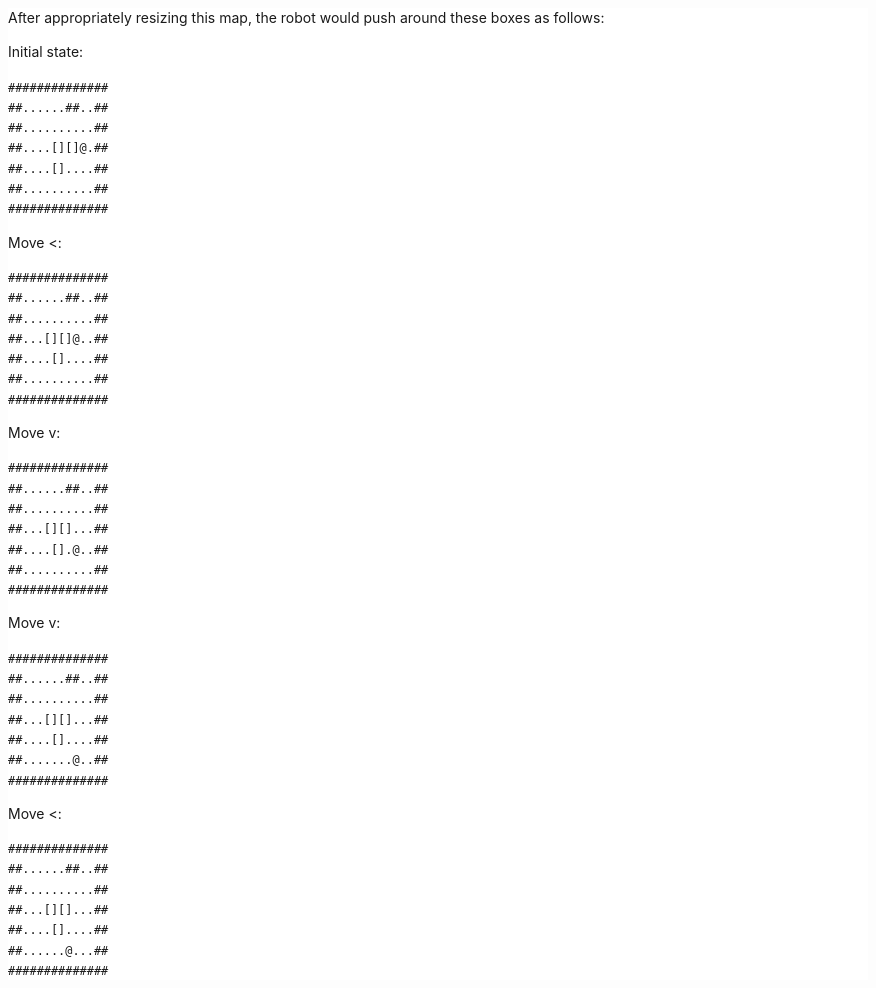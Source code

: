 After appropriately resizing this map, the robot would push around these boxes as follows:

Initial state:

```text
##############
##......##..##
##..........##
##....[][]@.##
##....[]....##
##..........##
##############
```

Move <:

```text
##############
##......##..##
##..........##
##...[][]@..##
##....[]....##
##..........##
##############
```

Move v:

```text
##############
##......##..##
##..........##
##...[][]...##
##....[].@..##
##..........##
##############
```

Move v:

```text
##############
##......##..##
##..........##
##...[][]...##
##....[]....##
##.......@..##
##############
```

Move <:

```text
##############
##......##..##
##..........##
##...[][]...##
##....[]....##
##......@...##
##############
```
